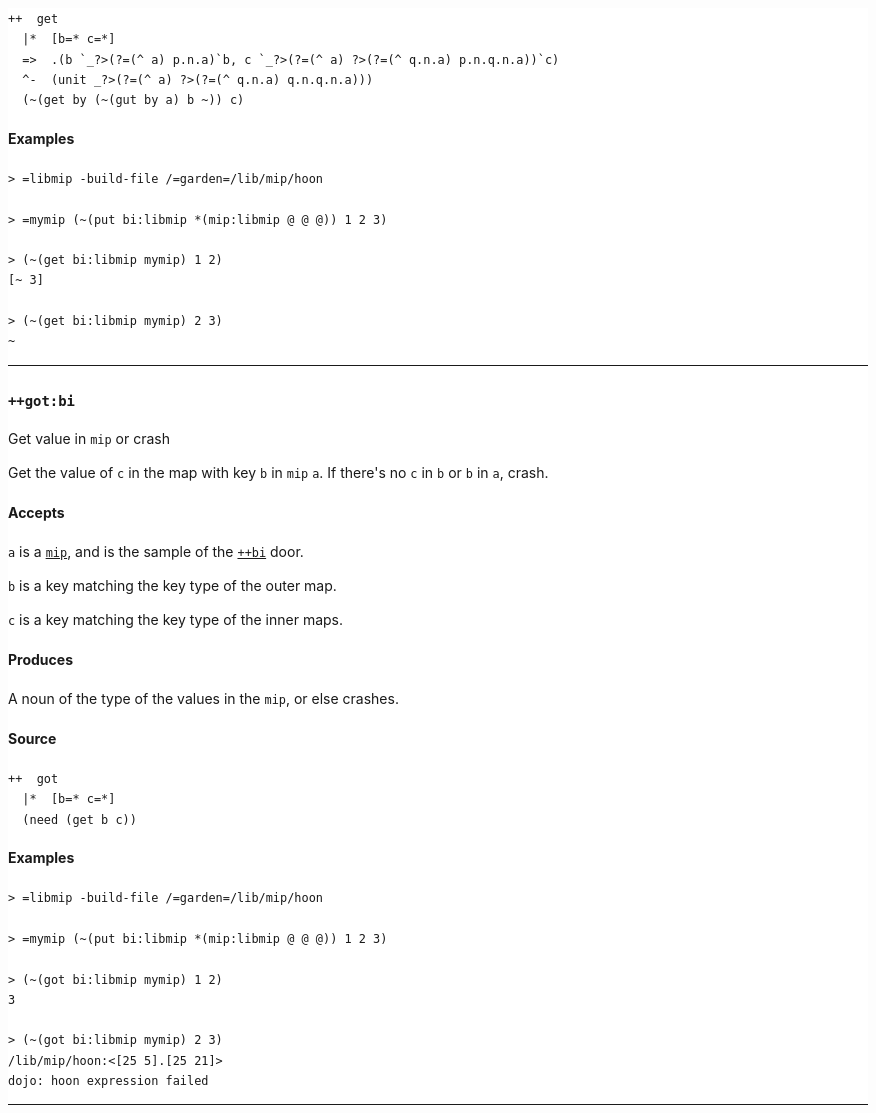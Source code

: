 ```hoon
++  get
  |*  [b=* c=*]
  =>  .(b `_?>(?=(^ a) p.n.a)`b, c `_?>(?=(^ a) ?>(?=(^ q.n.a) p.n.q.n.a))`c)
  ^-  (unit _?>(?=(^ a) ?>(?=(^ q.n.a) q.n.q.n.a)))
  (~(get by (~(gut by a) b ~)) c)
```

#### Examples

```
> =libmip -build-file /=garden=/lib/mip/hoon

> =mymip (~(put bi:libmip *(mip:libmip @ @ @)) 1 2 3)

> (~(get bi:libmip mymip) 1 2)
[~ 3]

> (~(get bi:libmip mymip) 2 3)
~
```

---

### `++got:bi`

Get value in `mip` or crash

Get the value of `c` in the map with key `b` in `mip` `a`. If there's no `c`
in `b` or `b` in `a`, crash.

#### Accepts

`a` is a [`mip`](#mip), and is the sample of the [`++bi`](#bi) door.

`b` is a key matching the key type of the outer map.

`c` is a key matching the key type of the inner maps.

#### Produces

A noun of the type of the values in the `mip`, or else crashes.

#### Source

```hoon
++  got
  |*  [b=* c=*]
  (need (get b c))
```

#### Examples

```
> =libmip -build-file /=garden=/lib/mip/hoon

> =mymip (~(put bi:libmip *(mip:libmip @ @ @)) 1 2 3)

> (~(got bi:libmip mymip) 1 2)
3

> (~(got bi:libmip mymip) 2 3)
/lib/mip/hoon:<[25 5].[25 21]>
dojo: hoon expression failed
```

---